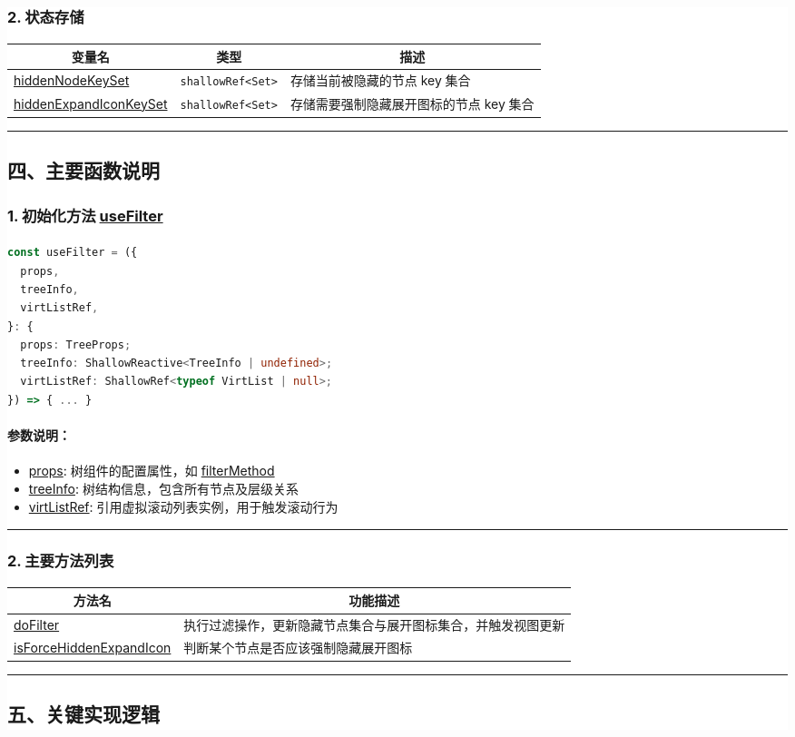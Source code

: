 
### 2. 状态存储

| 变量名                  | 类型             | 描述                           |
|-----------------------|------------------|--------------------------------|
| [hiddenNodeKeySet](file:///Users/longmo/WebstormProjects/vue-virt-list/src/components/virt-tree/useFilter.ts#L9-L9)         | `shallowRef<Set>` | 存储当前被隐藏的节点 key 集合     |
| [hiddenExpandIconKeySet](file:///Users/longmo/WebstormProjects/vue-virt-list/src/components/virt-tree/useFilter.ts#L10-L10)   | `shallowRef<Set>` | 存储需要强制隐藏展开图标的节点 key 集合 |

---

## 四、主要函数说明

### 1. 初始化方法 [useFilter](file:///Users/longmo/WebstormProjects/vue-virt-list/src/components/virt-tree/useFilter.ts)

```ts
const useFilter = ({
  props,
  treeInfo,
  virtListRef,
}: {
  props: TreeProps;
  treeInfo: ShallowReactive<TreeInfo | undefined>;
  virtListRef: ShallowRef<typeof VirtList | null>;
}) => { ... }
```


#### 参数说明：
- [props](file:///Users/longmo/WebstormProjects/vue-virt-list/src/components/virt-tree/VirtTreeNode.tsx#L95-L95): 树组件的配置属性，如 [filterMethod](file:///Users/longmo/WebstormProjects/vue-virt-list/src/components/virt-tree/useTree.ts#L184-L187)
- [treeInfo](file:///Users/longmo/WebstormProjects/vue-virt-list/src/components/virt-tree/useTree.ts#L273-L279): 树结构信息，包含所有节点及层级关系
- [virtListRef](file:///Users/longmo/WebstormProjects/vue-virt-list/src/components/virt-tree/useTree.ts#L255-L255): 引用虚拟滚动列表实例，用于触发滚动行为

---

### 2. 主要方法列表

| 方法名                      | 功能描述                                                                 |
|---------------------------|------------------------------------------------------------------------|
| [doFilter](file:///Users/longmo/WebstormProjects/vue-virt-list/src/components/virt-tree/useFilter.ts#L16-L73)       | 执行过滤操作，更新隐藏节点集合与展开图标集合，并触发视图更新                     |
| [isForceHiddenExpandIcon](file:///Users/longmo/WebstormProjects/vue-virt-list/src/components/virt-tree/useFilter.ts#L84-L86) | 判断某个节点是否应该强制隐藏展开图标                                           |

---

## 五、关键实现逻辑
